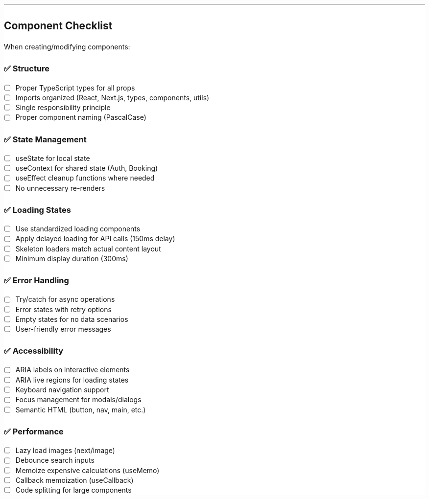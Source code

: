 ```tsx
```

---

## Component Checklist

When creating/modifying components:

### ✅ Structure

- [ ] Proper TypeScript types for all props
- [ ] Imports organized (React, Next.js, types, components, utils)
- [ ] Single responsibility principle
- [ ] Proper component naming (PascalCase)

### ✅ State Management

- [ ] useState for local state
- [ ] useContext for shared state (Auth, Booking)
- [ ] useEffect cleanup functions where needed
- [ ] No unnecessary re-renders

### ✅ Loading States

- [ ] Use standardized loading components
- [ ] Apply delayed loading for API calls (150ms delay)
- [ ] Skeleton loaders match actual content layout
- [ ] Minimum display duration (300ms)

### ✅ Error Handling

- [ ] Try/catch for async operations
- [ ] Error states with retry options
- [ ] Empty states for no data scenarios
- [ ] User-friendly error messages

### ✅ Accessibility

- [ ] ARIA labels on interactive elements
- [ ] ARIA live regions for loading states
- [ ] Keyboard navigation support
- [ ] Focus management for modals/dialogs
- [ ] Semantic HTML (button, nav, main, etc.)

### ✅ Performance

- [ ] Lazy load images (next/image)
- [ ] Debounce search inputs
- [ ] Memoize expensive calculations (useMemo)
- [ ] Callback memoization (useCallback)
- [ ] Code splitting for large components
